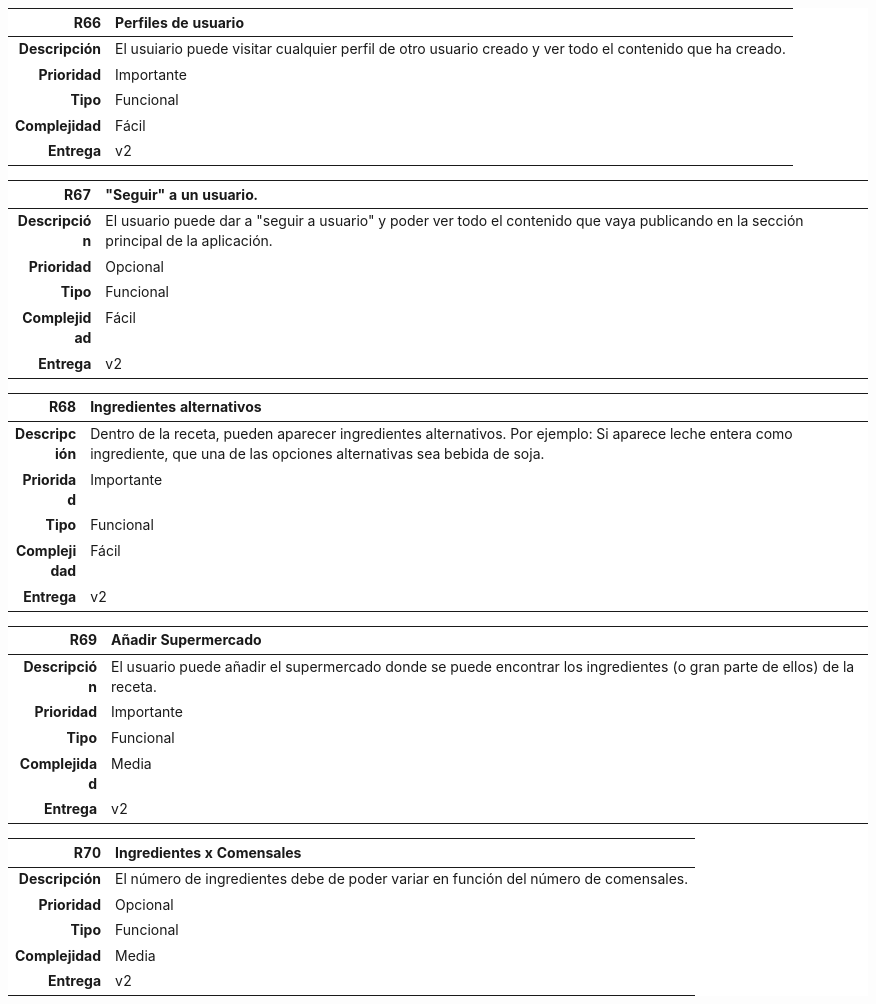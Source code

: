 
| **R66**     | **Perfiles de usuario**         |
| --------------: | :------------------- |
| **Descripción** | El usuiario puede visitar cualquier perfil de otro usuario creado y ver todo el contenido que ha creado.             |
| **Prioridad**   | Importante           |
| **Tipo**        | Funcional                |
| **Complejidad** | Fácil         |
| **Entrega**     | v2             |


| **R67**     | **"Seguir" a un usuario.**         |
| --------------: | :------------------- |
| **Descripción** | El usuario puede dar a "seguir a usuario" y poder ver todo el contenido que vaya publicando en la sección principal de la aplicación.             |
| **Prioridad**   | Opcional           |
| **Tipo**        | Funcional                |
| **Complejidad** | Fácil         |
| **Entrega**     | v2             |


| **R68**     | **Ingredientes alternativos**         |
| --------------: | :------------------- |
| **Descripción** | Dentro de la receta, pueden aparecer ingredientes alternativos. Por ejemplo: Si aparece leche entera como ingrediente, que una de las opciones alternativas sea bebida de soja.             |
| **Prioridad**   | Importante           |
| **Tipo**        | Funcional                |
| **Complejidad** | Fácil         |
| **Entrega**     | v2             |


| **R69**     | **Añadir Supermercado**         |
| --------------: | :------------------- |
| **Descripción** | El usuario puede añadir el supermercado donde se puede encontrar los ingredientes (o gran parte de ellos) de la receta.             |
| **Prioridad**   | Importante           |
| **Tipo**        | Funcional                |
| **Complejidad** | Media         |
| **Entrega**     | v2             |


| **R70**     | **Ingredientes x Comensales**         |
| --------------: | :------------------- |
| **Descripción** | El número de ingredientes debe de poder variar en función del número de comensales.             |
| **Prioridad**   | Opcional           |
| **Tipo**        | Funcional                |
| **Complejidad** | Media         |
| **Entrega**     | v2             |
